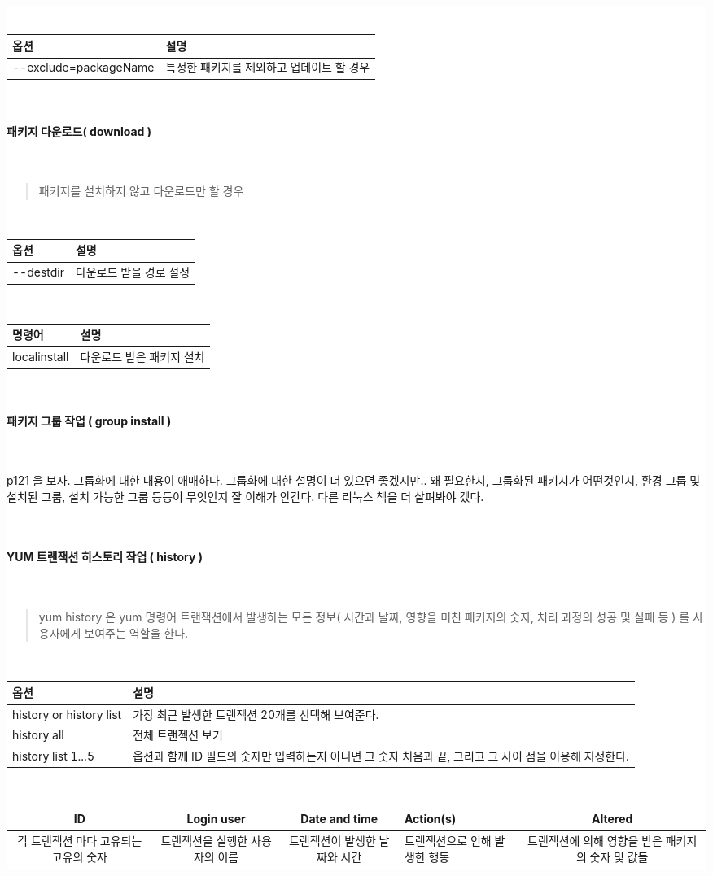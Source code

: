 <br />

| 옵션 | 설명 |
| :--- | :--- |
| --exclude=packageName | 특정한 패키지를 제외하고 업데이트 할 경우 |

<br />

#### 패키지 다운로드( download )

<br />

> 패키지를 설치하지 않고 다운로드만 할 경우
>

<br />

| 옵션 | 설명 |
| :--- | :--- |
| --destdir | 다운로드 받을 경로 설정 |

<br />

| 명령어 | 설명 |
| :--- | :--- |
| localinstall | 다운로드 받은 패키지 설치 |

<br />

#### 패키지 그룹 작업 ( group install )

<br />

p121 을 보자. 그룹화에 대한 내용이 애매하다. 그룹화에 대한 설명이 더 있으면 좋겠지만.. 왜 필요한지, 그룹화된 패키지가 어떤것인지, 환경 그룹 및 설치된 그룹, 설치 가능한 그룹 등등이 무엇인지 잘 이해가 안간다. 다른 리눅스 책을 더 살펴봐야 겠다.

<br />

#### YUM 트랜잭션 히스토리 작업 ( history )

<br />

> yum history 은 yum 명령어 트랜잭션에서 발생하는 모든 정보( 시간과 날짜, 영향을 미친 패키지의 숫자, 처리 과정의 성공 및 실패 등 ) 를 사용자에게 보여주는 역할을 한다. 
>

<br />

| 옵션 | 설명 |
| :--- | :--- |
| history or history list | 가장 최근 발생한 트랜젝션 20개를 선택해 보여준다. | 
| history all | 전체 트랜젝션 보기 |
| history list 1...5 | 옵션과 함께 ID 필드의 숫자만 입력하든지 아니면 그 숫자 처음과 끝, 그리고 그 사이 점을 이용해 지정한다. |

<br />

| ID | Login user | Date and time | Action(s) | Altered |
| :---: | :-----: | :-----------: | :-------- | :-----: |
| 각 트랜잭션 마다 고유되는 고유의 숫자 | 트랜잭션을 실행한 사용자의 이름 | 트랜잭션이 발생한 날짜와 시간 | 트랜잭션으로 인해 발생한 행동 | 트랜잭션에 의해 영향을 받은 패키지의 숫자 및 값들 |
